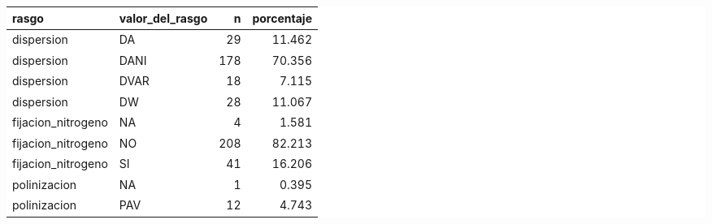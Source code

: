 <table class="table table-striped table-hover table-condensed" style="width: auto !important; margin-left: auto; margin-right: auto;">
 <thead>
  <tr>
   <th style="text-align:left;"> rasgo </th>
   <th style="text-align:left;"> valor_del_rasgo </th>
   <th style="text-align:right;"> n </th>
   <th style="text-align:right;"> porcentaje </th>
  </tr>
 </thead>
<tbody>
  <tr>
   <td style="text-align:left;"> dispersion </td>
   <td style="text-align:left;"> DA </td>
   <td style="text-align:right;"> 29 </td>
   <td style="text-align:right;"> 11.462 </td>
  </tr>
  <tr>
   <td style="text-align:left;"> dispersion </td>
   <td style="text-align:left;"> DANI </td>
   <td style="text-align:right;"> 178 </td>
   <td style="text-align:right;"> 70.356 </td>
  </tr>
  <tr>
   <td style="text-align:left;"> dispersion </td>
   <td style="text-align:left;"> DVAR </td>
   <td style="text-align:right;"> 18 </td>
   <td style="text-align:right;"> 7.115 </td>
  </tr>
  <tr>
   <td style="text-align:left;"> dispersion </td>
   <td style="text-align:left;"> DW </td>
   <td style="text-align:right;"> 28 </td>
   <td style="text-align:right;"> 11.067 </td>
  </tr>
  <tr>
   <td style="text-align:left;"> fijacion_nitrogeno </td>
   <td style="text-align:left;"> NA </td>
   <td style="text-align:right;"> 4 </td>
   <td style="text-align:right;"> 1.581 </td>
  </tr>
  <tr>
   <td style="text-align:left;"> fijacion_nitrogeno </td>
   <td style="text-align:left;"> NO </td>
   <td style="text-align:right;"> 208 </td>
   <td style="text-align:right;"> 82.213 </td>
  </tr>
  <tr>
   <td style="text-align:left;"> fijacion_nitrogeno </td>
   <td style="text-align:left;"> SI </td>
   <td style="text-align:right;"> 41 </td>
   <td style="text-align:right;"> 16.206 </td>
  </tr>
  <tr>
   <td style="text-align:left;"> polinizacion </td>
   <td style="text-align:left;"> NA </td>
   <td style="text-align:right;"> 1 </td>
   <td style="text-align:right;"> 0.395 </td>
  </tr>
  <tr>
   <td style="text-align:left;"> polinizacion </td>
   <td style="text-align:left;"> PAV </td>
   <td style="text-align:right;"> 12 </td>
   <td style="text-align:right;"> 4.743 </td>